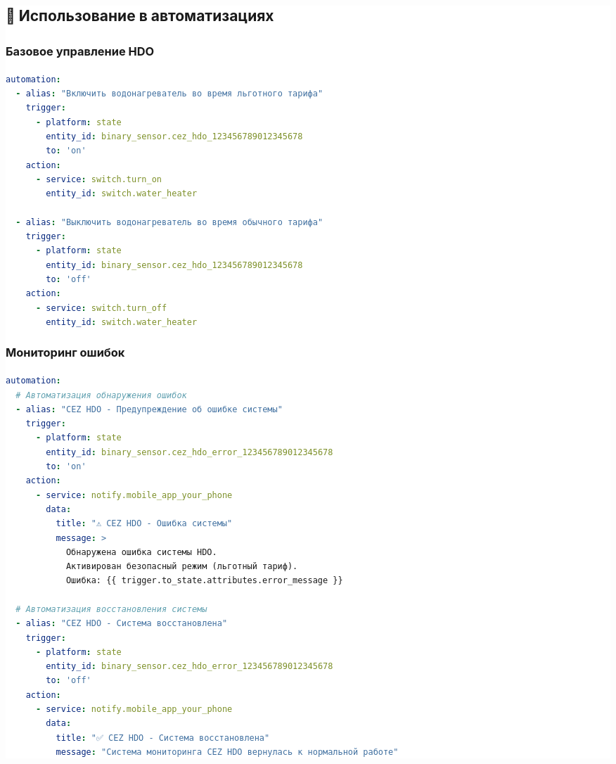 ## 🔄 Использование в автоматизациях

### Базовое управление HDO

```yaml
automation:
  - alias: "Включить водонагреватель во время льготного тарифа"
    trigger:
      - platform: state
        entity_id: binary_sensor.cez_hdo_123456789012345678
        to: 'on'
    action:
      - service: switch.turn_on
        entity_id: switch.water_heater

  - alias: "Выключить водонагреватель во время обычного тарифа"
    trigger:
      - platform: state
        entity_id: binary_sensor.cez_hdo_123456789012345678
        to: 'off'
    action:
      - service: switch.turn_off
        entity_id: switch.water_heater
```

### Мониторинг ошибок

```yaml
automation:
  # Автоматизация обнаружения ошибок
  - alias: "CEZ HDO - Предупреждение об ошибке системы"
    trigger:
      - platform: state
        entity_id: binary_sensor.cez_hdo_error_123456789012345678
        to: 'on'
    action:
      - service: notify.mobile_app_your_phone
        data:
          title: "⚠️ CEZ HDO - Ошибка системы"
          message: >
            Обнаружена ошибка системы HDO.
            Активирован безопасный режим (льготный тариф).
            Ошибка: {{ trigger.to_state.attributes.error_message }}

  # Автоматизация восстановления системы
  - alias: "CEZ HDO - Система восстановлена"
    trigger:
      - platform: state
        entity_id: binary_sensor.cez_hdo_error_123456789012345678
        to: 'off'
    action:
      - service: notify.mobile_app_your_phone
        data:
          title: "✅ CEZ HDO - Система восстановлена"
          message: "Система мониторинга CEZ HDO вернулась к нормальной работе"
```
